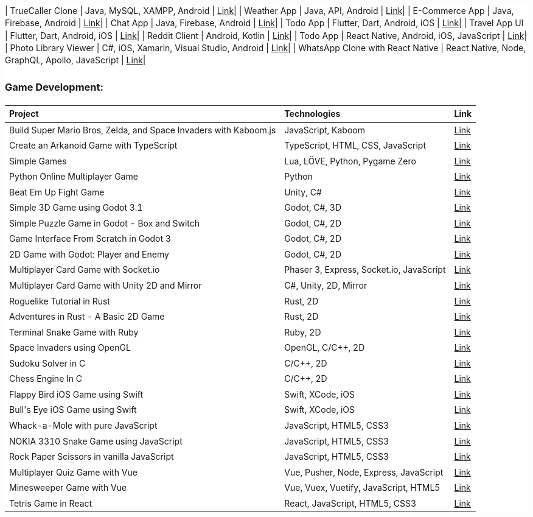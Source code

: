 | TrueCaller Clone | Java, MySQL, XAMPP, Android | [Link](https://devhugs.net/learn/mobile-development/project/truecaller-clone-83?from=github)|
| Weather App | Java, API, Android | [Link](https://devhugs.net/learn/mobile-development/project/weather-app-82?from=github)|
| E-Commerce App | Java, Firebase, Android | [Link](https://devhugs.net/learn/mobile-development/project/e-commerce-app-81?from=github)|
| Chat App | Java, Firebase, Android | [Link](https://devhugs.net/learn/mobile-development/project/chat-app-80?from=github)|
| Todo App | Flutter, Dart, Android, iOS | [Link](https://devhugs.net/learn/mobile-development/project/todo-app-79?from=github)|
| Travel App UI | Flutter, Dart, Android, iOS | [Link](https://devhugs.net/learn/mobile-development/project/travel-app-ui-78?from=github)|
| Reddit Client | Android, Kotlin | [Link](https://devhugs.net/learn/mobile-development/project/reddit-client-46?from=github)|
| Todo App | React Native, Android, iOS, JavaScript | [Link](https://devhugs.net/learn/mobile-development/project/todo-app-24?from=github)|
| Photo Library Viewer | C#, iOS, Xamarin, Visual Studio, Android | [Link](https://devhugs.net/learn/mobile-development/project/photo-library-viewer-19?from=github)|
| WhatsApp Clone with React Native | React Native, Node, GraphQL, Apollo, JavaScript | [Link](https://devhugs.net/learn/mobile-development/project/whatsapp-clone-with-react-native-2?from=github)|
### Game Development: 
| Project | Technologies | Link |
| :--- |:---|:---|
| Build Super Mario Bros, Zelda, and Space Invaders with Kaboom.js | JavaScript, Kaboom | [Link](https://devhugs.net/learn/game-development/project/build-super-mario-bros,-zelda,-and-space-invaders-with-kaboom.js-201?from=github)|
| Create an Arkanoid Game with TypeScript | TypeScript, HTML, CSS, JavaScript | [Link](https://devhugs.net/learn/game-development/project/create-an-arkanoid-game-with-typescript-195?from=github)|
| Simple Games | Lua, LÖVE, Python, Pygame Zero | [Link](https://devhugs.net/learn/game-development/project/simple-games-179?from=github)|
| Python Online Multiplayer Game | Python | [Link](https://devhugs.net/learn/game-development/project/python-online-multiplayer-game-173?from=github)|
| Beat Em Up Fight Game | Unity, C# | [Link](https://devhugs.net/learn/game-development/project/beat-em-up-fight-game-172?from=github)|
| Simple 3D Game using Godot 3.1 | Godot, C#, 3D | [Link](https://devhugs.net/learn/game-development/project/simple-3d-game-using-godot-3.1-150?from=github)|
| Simple Puzzle Game in Godot - Box and Switch | Godot, C#, 2D | [Link](https://devhugs.net/learn/game-development/project/simple-puzzle-game-in-godot---box-and-switch-149?from=github)|
| Game Interface From Scratch in Godot 3 | Godot, C#, 2D | [Link](https://devhugs.net/learn/game-development/project/game-interface-from-scratch-in-godot-3-148?from=github)|
| 2D Game with Godot: Player and Enemy | Godot, C#, 2D | [Link](https://devhugs.net/learn/game-development/project/2d-game-with-godot:-player-and-enemy-147?from=github)|
| Multiplayer Card Game with Socket.io | Phaser 3, Express, Socket.io, JavaScript | [Link](https://devhugs.net/learn/game-development/project/multiplayer-card-game-with-socket.io-139?from=github)|
| Multiplayer Card Game with Unity 2D and Mirror | C#, Unity, 2D, Mirror | [Link](https://devhugs.net/learn/game-development/project/multiplayer-card-game-with-unity-2d-and-mirror-137?from=github)|
| Roguelike Tutorial in Rust | Rust, 2D | [Link](https://devhugs.net/learn/game-development/project/roguelike-tutorial-in-rust-136?from=github)|
| Adventures in Rust - A Basic 2D Game | Rust, 2D | [Link](https://devhugs.net/learn/game-development/project/adventures-in-rust---a-basic-2d-game-135?from=github)|
| Terminal Snake Game with Ruby | Ruby, 2D | [Link](https://devhugs.net/learn/game-development/project/terminal-snake-game-with-ruby-134?from=github)|
| Space Invaders using OpenGL | OpenGL, C/C++, 2D | [Link](https://devhugs.net/learn/game-development/project/space-invaders-using-opengl-133?from=github)|
| Sudoku Solver in C | C/C++, 2D | [Link](https://devhugs.net/learn/game-development/project/sudoku-solver-in-c-132?from=github)|
| Chess Engine In C | C/C++, 2D | [Link](https://devhugs.net/learn/game-development/project/chess-engine-in-c-131?from=github)|
| Flappy Bird iOS Game using Swift | Swift, XCode, iOS | [Link](https://devhugs.net/learn/game-development/project/flappy-bird-ios-game-using-swift-130?from=github)|
| Bull's Eye iOS Game using Swift | Swift, XCode, iOS | [Link](https://devhugs.net/learn/game-development/project/bull's-eye-ios-game-using-swift-129?from=github)|
| Whack-a-Mole with pure JavaScript | JavaScript, HTML5, CSS3 | [Link](https://devhugs.net/learn/game-development/project/whack-a-mole-with-pure-javascript-124?from=github)|
| NOKIA 3310 Snake Game using JavaScript | JavaScript, HTML5, CSS3 | [Link](https://devhugs.net/learn/game-development/project/nokia-3310-snake-game-using-javascript-123?from=github)|
| Rock Paper Scissors in vanilla JavaScript | JavaScript, HTML5, CSS3 | [Link](https://devhugs.net/learn/game-development/project/rock-paper-scissors-in-vanilla-javascript-122?from=github)|
| Multiplayer Quiz Game with Vue | Vue, Pusher, Node, Express, JavaScript | [Link](https://devhugs.net/learn/game-development/project/multiplayer-quiz-game-with-vue-114?from=github)|
| Minesweeper Game with Vue | Vue, Vuex, Vuetify, JavaScript, HTML5 | [Link](https://devhugs.net/learn/game-development/project/minesweeper-game-with-vue-113?from=github)|
| Tetris Game in React | React, JavaScript, HTML5, CSS3 | [Link](https://devhugs.net/learn/game-development/project/tetris-game-in-react-102?from=github)|